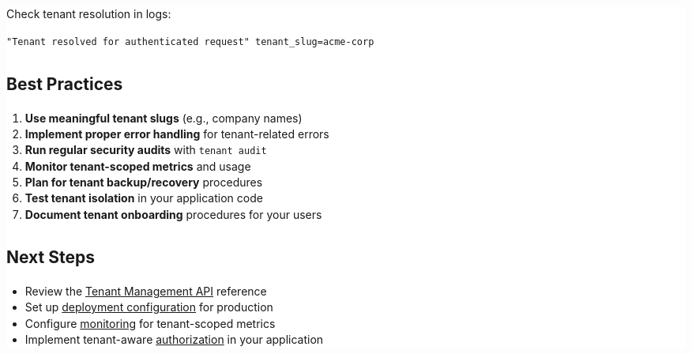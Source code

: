 Check tenant resolution in logs:

```
"Tenant resolved for authenticated request" tenant_slug=acme-corp
```

## Best Practices

1. **Use meaningful tenant slugs** (e.g., company names)
2. **Implement proper error handling** for tenant-related errors
3. **Run regular security audits** with `tenant audit`
4. **Monitor tenant-scoped metrics** and usage
5. **Plan for tenant backup/recovery** procedures
6. **Test tenant isolation** in your application code
7. **Document tenant onboarding** procedures for your users

## Next Steps

- Review the [Tenant Management API](./tenant-management-api.md) reference
- Set up [deployment configuration](../deployment/overview.md) for production
- Configure [monitoring](../deployment/monitoring.md) for tenant-scoped metrics
- Implement tenant-aware [authorization](./backend/authorization.md) in your application
